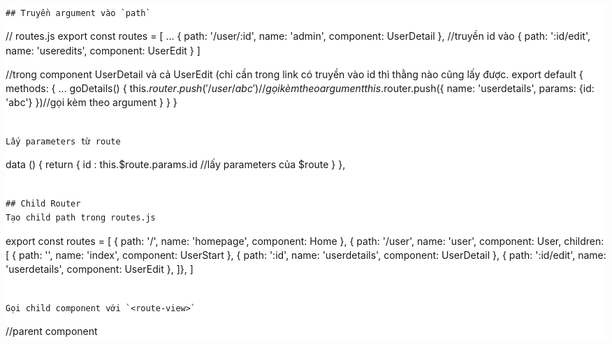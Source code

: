 ```
## Truyền argument vào `path`
```

// routes.js
export const routes = [
   ...
    { path: '/user/:id', name: 'admin', component: UserDetail }, //truyền id vào
    { path: ':id/edit', name: 'useredits', component: UserEdit }
]

//trong component UserDetail và cả UserEdit (chỉ cần trong link có truyền vào id thì thằng nào cũng lấy được.
export default {
    methods: {
        ...
        goDetails() {
            this.$router.push('/user/abc')//gọi kèm theo argument
            this.$router.push({ name: 'userdetails', params: {id: 'abc'} })//gọi kèm theo argument
        }
    }
}
```

Lấy parameters từ route
```
data () {
    return {
        id : this.$route.params.id //lấy parameters của $route
    }
},
```

## Child Router
Tạo child path trong routes.js
```
export const routes = [
    { path: '/', name: 'homepage', component: Home },
    { path: '/user', name: 'user', component: User, children: [
        { path: '', name: 'index', component: UserStart },
        { path: ':id', name: 'userdetails', component: UserDetail },
        { path: ':id/edit', name: 'userdetails', component: UserEdit },
    ]},
]
```

Gọi child component với `<route-view>`
```
//parent component
<template>
    <div class="mt-3">
        <h1 class="text-center">User</h1>
        <button class="btn btn-success text-center btn-block" @click="backHome"> Back to Home </button>
        <router-view/>
    </div>
</template>

